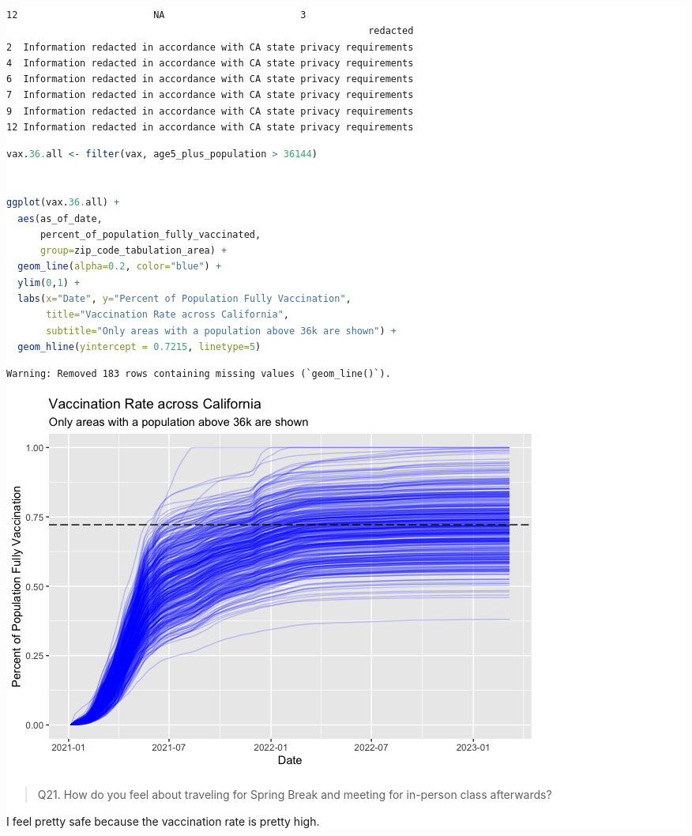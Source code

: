     12                        NA                        3
                                                                    redacted
    2  Information redacted in accordance with CA state privacy requirements
    4  Information redacted in accordance with CA state privacy requirements
    6  Information redacted in accordance with CA state privacy requirements
    7  Information redacted in accordance with CA state privacy requirements
    9  Information redacted in accordance with CA state privacy requirements
    12 Information redacted in accordance with CA state privacy requirements

``` r
vax.36.all <- filter(vax, age5_plus_population > 36144)


ggplot(vax.36.all) +
  aes(as_of_date,
      percent_of_population_fully_vaccinated, 
      group=zip_code_tabulation_area) +
  geom_line(alpha=0.2, color="blue") +
  ylim(0,1) +
  labs(x="Date", y="Percent of Population Fully Vaccination",
       title="Vaccination Rate across California",
       subtitle="Only areas with a population above 36k are shown") +
  geom_hline(yintercept = 0.7215, linetype=5)
```

    Warning: Removed 183 rows containing missing values (`geom_line()`).

![](Class17_files/figure-commonmark/unnamed-chunk-45-1.png)

> Q21. How do you feel about traveling for Spring Break and meeting for
> in-person class afterwards?

I feel pretty safe because the vaccination rate is pretty high.
